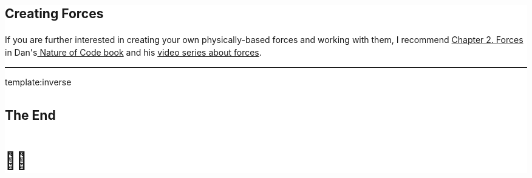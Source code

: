 ## Creating Forces

If you are further interested in creating your own physically-based forces and working with them, I recommend [Chapter 2. Forces](https://natureofcode.com/book/chapter-2-forces/) in Dan's[ Nature of Code book](https://natureofcode.com/) and his [video series about forces](https://www.youtube.com/playlist?list=PLRqwX-V7Uu6ZV4yEcW3uDwOgGXKUUsPOM). 



---
template:inverse

## The End

# 👋🏻
